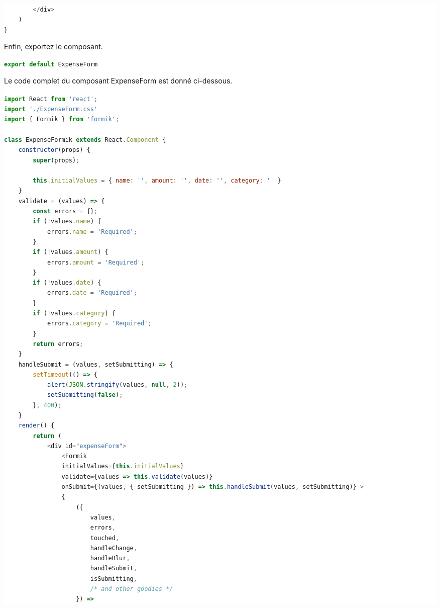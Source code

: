 ```js
        </div>
    )
}
```

Enfin, exportez le composant.

```js
export default ExpenseForm
```

Le code complet du composant ExpenseForm est donné ci-dessous.

```js
import React from 'react';
import './ExpenseForm.css'
import { Formik } from 'formik';

class ExpenseFormik extends React.Component {
    constructor(props) {
        super(props);

        this.initialValues = { name: '', amount: '', date: '', category: '' }
    }
    validate = (values) => {
        const errors = {};
        if (!values.name) {
            errors.name = 'Required';
        }
        if (!values.amount) {
            errors.amount = 'Required';
        }
        if (!values.date) {
            errors.date = 'Required';
        }
        if (!values.category) {
            errors.category = 'Required';
        }
        return errors;
    }
    handleSubmit = (values, setSubmitting) => {
        setTimeout(() => {
            alert(JSON.stringify(values, null, 2));
            setSubmitting(false);
        }, 400);
    }
    render() {
        return (
            <div id="expenseForm">
                <Formik
                initialValues={this.initialValues}
                validate={values => this.validate(values)}
                onSubmit={(values, { setSubmitting }) => this.handleSubmit(values, setSubmitting)} > 
                {
                    ({
                        values,
                        errors,
                        touched,
                        handleChange,
                        handleBlur,
                        handleSubmit,
                        isSubmitting,
                        /* and other goodies */
                    }) => 
```